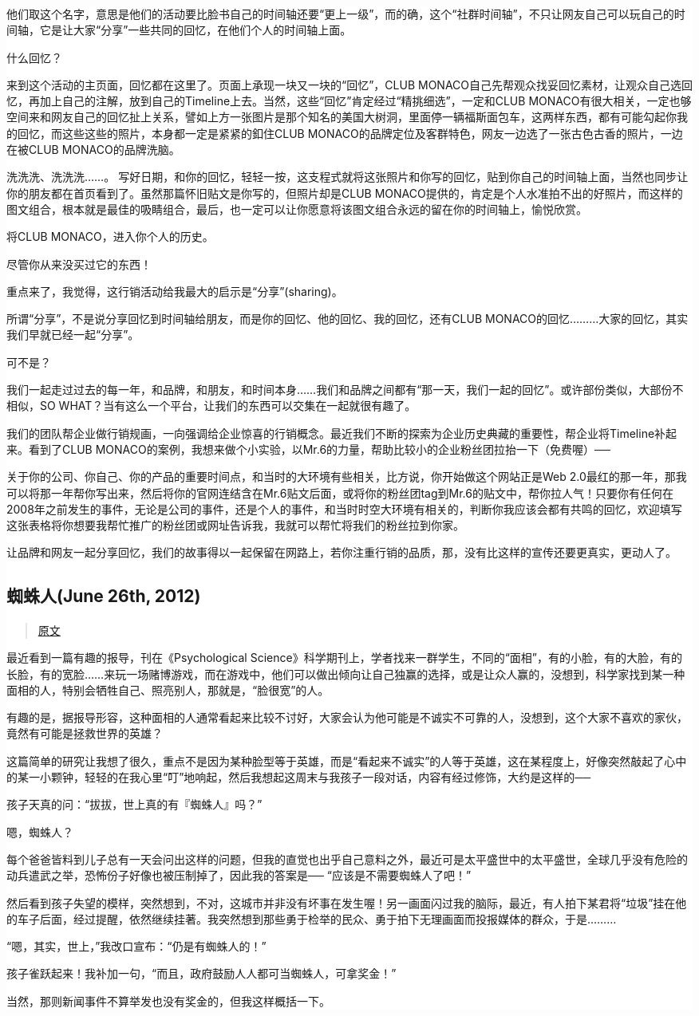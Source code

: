 他们取这个名字，意思是他们的活动要比脸书自己的时间轴还要“更上一级”，而的确，这个“社群时间轴”，不只让网友自己可以玩自己的时间轴，它是让大家“分享”一些共同的回忆，在他们个人的时间轴上面。

什么回忆？

来到这个活动的主页面，回忆都在这里了。页面上承现一块又一块的“回忆”，CLUB MONACO自己先帮观众找妥回忆素材，让观众自己选回忆，再加上自己的注解，放到自己的Timeline上去。当然，这些“回忆”肯定经过“精挑细选”，一定和CLUB MONACO有很大相关，一定也够空间来和网友自己的回忆扯上关系，譬如上方一张图片是那个知名的美国大树洞，里面停一辆福斯面包车，这两样东西，都有可能勾起你我的回忆，而这些这些的照片，本身都一定是紧紧的釦住CLUB MONACO的品牌定位及客群特色，网友一边选了一张古色古香的照片，一边在被CLUB MONACO的品牌洗脑。

洗洗洗、洗洗洗……。 写好日期，和你的回忆，轻轻一按，这支程式就将这张照片和你写的回忆，贴到你自己的时间轴上面，当然也同步让你的朋友都在首页看到了。虽然那篇怀旧贴文是你写的，但照片却是CLUB MONACO提供的，肯定是个人水准拍不出的好照片，而这样的图文组合，根本就是最佳的吸睛组合，最后，也一定可以让你愿意将该图文组合永远的留在你的时间轴上，愉悦欣赏。

将CLUB MONACO，进入你个人的历史。

尽管你从来没买过它的东西！

重点来了，我觉得，这行销活动给我最大的启示是“分享”(sharing)。

所谓“分享”，不是说分享回忆到时间轴给朋友，而是你的回忆、他的回忆、我的回忆，还有CLUB MONACO的回忆………大家的回忆，其实我们早就已经一起“分享”。

可不是？

我们一起走过过去的每一年，和品牌，和朋友，和时间本身……我们和品牌之间都有“那一天，我们一起的回忆”。或许部份类似，大部份不相似，SO WHAT？当有这么一个平台，让我们的东西可以交集在一起就很有趣了。

我们的团队帮企业做行销规画，一向强调给企业惊喜的行销概念。最近我们不断的探索为企业历史典藏的重要性，帮企业将Timeline补起来。看到了CLUB MONACO的案例，我想来做个小实验，以Mr.6的力量，帮助比较小的企业粉丝团拉抬一下（免费喔）──

关于你的公司、你自己、你的产品的重要时间点，和当时的大环境有些相关，比方说，你开始做这个网站正是Web 2.0最红的那一年，那我可以将那一年帮你写出来，然后将你的官网连结含在Mr.6贴文后面，或将你的粉丝团tag到Mr.6的贴文中，帮你拉人气！只要你有任何在2008年之前发生的事件，无论是公司的事件，还是个人的事件，和当时时空大环境有相关的，判断你我应该会都有共鸣的回忆，欢迎填写这张表格将你想要我帮忙推广的粉丝团或网址告诉我，我就可以帮忙将我们的粉丝拉到你家。

让品牌和网友一起分享回忆，我们的故事得以一起保留在网路上，若你注重行销的品质，那，没有比这样的宣传还要更真实，更动人了。

## 蜘蛛人(June 26th,  2012)

> [原文](http://mr6.cc/?p=7650)


最近看到一篇有趣的报导，刊在《Psychological Science》科学期刊上，学者找来一群学生，不同的“面相”，有的小脸，有的大脸，有的长脸，有的宽脸……来玩一场赌博游戏，而在游戏中，他们可以做出倾向让自己独赢的选择，或是让众人赢的，没想到，科学家找到某一种面相的人，特别会牺牲自己、照亮别人，那就是，“脸很宽”的人。

有趣的是，据报导形容，这种面相的人通常看起来比较不讨好，大家会认为他可能是不诚实不可靠的人，没想到，这个大家不喜欢的家伙，竟然有可能是拯救世界的英雄？

这篇简单的研究让我想了很久，重点不是因为某种脸型等于英雄，而是“看起来不诚实”的人等于英雄，这在某程度上，好像突然敲起了心中的某一小颗钟，轻轻的在我心里“叮”地响起，然后我想起这周末与我孩子一段对话，内容有经过修饰，大约是这样的──

孩子天真的问：“拔拔，世上真的有『蜘蛛人』吗？”

嗯，蜘蛛人？

每个爸爸皆料到儿子总有一天会问出这样的问题，但我的直觉也出乎自己意料之外，最近可是太平盛世中的太平盛世，全球几乎没有危险的动兵遣武之举，恐怖份子好像也被压制掉了，因此我的答案是── “应该是不需要蜘蛛人了吧！”

然后看到孩子失望的模样，突然想到，不对，这城市并非没有坏事在发生喔！另一画面闪过我的脑际，最近，有人拍下某君将“垃圾”挂在他的车子后面，经过提醒，依然继续挂著。我突然想到那些勇于检举的民众、勇于拍下无理画面而投报媒体的群众，于是………

“嗯，其实，世上，”我改口宣布：“仍是有蜘蛛人的！”

孩子雀跃起来！我补加一句，“而且，政府鼓励人人都可当蜘蛛人，可拿奖金！”

当然，那则新闻事件不算举发也没有奖金的，但我这样概括一下。
